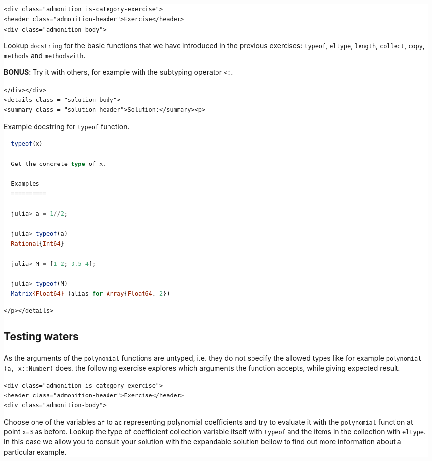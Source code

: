 ```@raw html
<div class="admonition is-category-exercise">
<header class="admonition-header">Exercise</header>
<div class="admonition-body">
```
Lookup `docstring` for the basic functions that we have introduced in the previous exercises: `typeof`, `eltype`, `length`, `collect`, `copy`, `methods` and `methodswith`. 

**BONUS**: Try it with others, for example with the subtyping operator `<:`.

```@raw html
</div></div>
<details class = "solution-body">
<summary class = "solution-header">Solution:</summary><p>
```
Example docstring for `typeof` function.
```julia
  typeof(x)

  Get the concrete type of x.

  Examples
  ≡≡≡≡≡≡≡≡≡≡

  julia> a = 1//2;
  
  julia> typeof(a)
  Rational{Int64}
  
  julia> M = [1 2; 3.5 4];
  
  julia> typeof(M)
  Matrix{Float64} (alias for Array{Float64, 2})
```
```@raw html
</p></details>
```

## Testing waters
As the arguments of the `polynomial` functions are untyped, i.e. they do not specify the allowed types like for example `polynomial(a, x::Number)` does, the following exercise explores which arguments the function accepts, while giving expected result.

```@raw html
<div class="admonition is-category-exercise">
<header class="admonition-header">Exercise</header>
<div class="admonition-body">
```
Choose one of the variables `af` to `ac` representing polynomial coefficients and try to evaluate it with the `polynomial` function at point `x=3` as before. Lookup the type of coefficient collection variable itself with `typeof` and the items in the collection with `eltype`. In this case we allow you to consult your solution with the expandable solution bellow to find out more information about a particular example.
